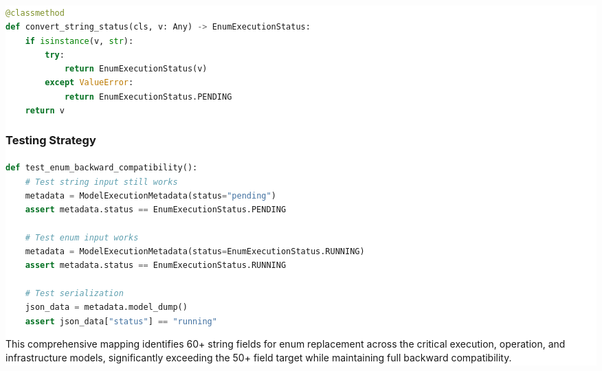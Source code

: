 ```python
@classmethod
def convert_string_status(cls, v: Any) -> EnumExecutionStatus:
    if isinstance(v, str):
        try:
            return EnumExecutionStatus(v)
        except ValueError:
            return EnumExecutionStatus.PENDING
    return v
```

### Testing Strategy
```python
def test_enum_backward_compatibility():
    # Test string input still works
    metadata = ModelExecutionMetadata(status="pending")
    assert metadata.status == EnumExecutionStatus.PENDING

    # Test enum input works
    metadata = ModelExecutionMetadata(status=EnumExecutionStatus.RUNNING)
    assert metadata.status == EnumExecutionStatus.RUNNING

    # Test serialization
    json_data = metadata.model_dump()
    assert json_data["status"] == "running"
```

This comprehensive mapping identifies 60+ string fields for enum replacement across the critical execution, operation, and infrastructure models, significantly exceeding the 50+ field target while maintaining full backward compatibility.

